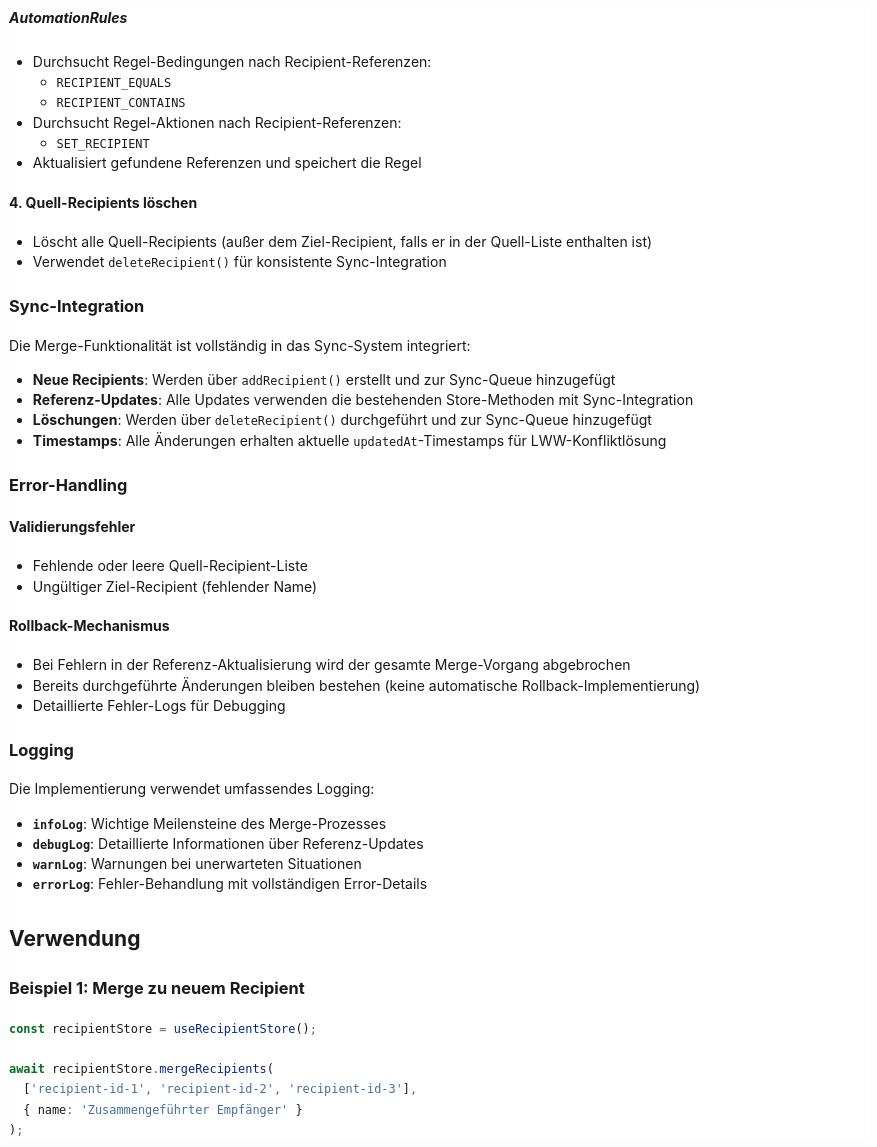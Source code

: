 ##### AutomationRules
- Durchsucht Regel-Bedingungen nach Recipient-Referenzen:
  - `RECIPIENT_EQUALS`
  - `RECIPIENT_CONTAINS`
- Durchsucht Regel-Aktionen nach Recipient-Referenzen:
  - `SET_RECIPIENT`
- Aktualisiert gefundene Referenzen und speichert die Regel

#### 4. Quell-Recipients löschen
- Löscht alle Quell-Recipients (außer dem Ziel-Recipient, falls er in der Quell-Liste enthalten ist)
- Verwendet `deleteRecipient()` für konsistente Sync-Integration

### Sync-Integration

Die Merge-Funktionalität ist vollständig in das Sync-System integriert:

- **Neue Recipients**: Werden über `addRecipient()` erstellt und zur Sync-Queue hinzugefügt
- **Referenz-Updates**: Alle Updates verwenden die bestehenden Store-Methoden mit Sync-Integration
- **Löschungen**: Werden über `deleteRecipient()` durchgeführt und zur Sync-Queue hinzugefügt
- **Timestamps**: Alle Änderungen erhalten aktuelle `updatedAt`-Timestamps für LWW-Konfliktlösung

### Error-Handling

#### Validierungsfehler
- Fehlende oder leere Quell-Recipient-Liste
- Ungültiger Ziel-Recipient (fehlender Name)

#### Rollback-Mechanismus
- Bei Fehlern in der Referenz-Aktualisierung wird der gesamte Merge-Vorgang abgebrochen
- Bereits durchgeführte Änderungen bleiben bestehen (keine automatische Rollback-Implementierung)
- Detaillierte Fehler-Logs für Debugging

### Logging

Die Implementierung verwendet umfassendes Logging:

- **`infoLog`**: Wichtige Meilensteine des Merge-Prozesses
- **`debugLog`**: Detaillierte Informationen über Referenz-Updates
- **`warnLog`**: Warnungen bei unerwarteten Situationen
- **`errorLog`**: Fehler-Behandlung mit vollständigen Error-Details

## Verwendung

### Beispiel 1: Merge zu neuem Recipient
```typescript
const recipientStore = useRecipientStore();

await recipientStore.mergeRecipients(
  ['recipient-id-1', 'recipient-id-2', 'recipient-id-3'],
  { name: 'Zusammengeführter Empfänger' }
);
```
